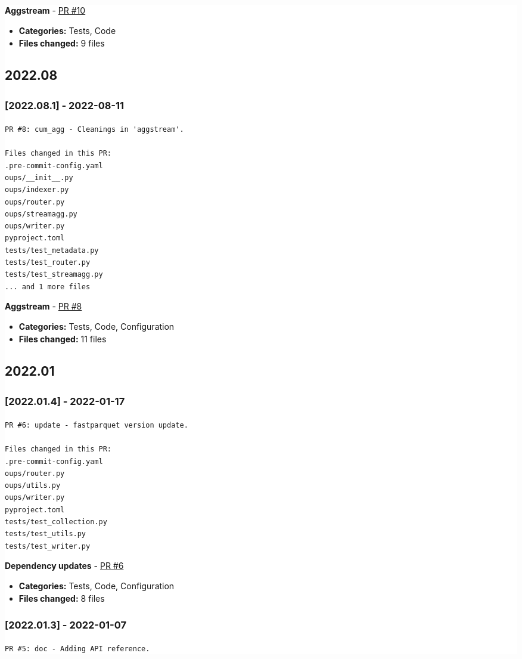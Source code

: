 **Aggstream** - [PR #10](https://github.com/yohplala/oups/pull/10)

- **Categories:** Tests, Code
- **Files changed:** 9 files

## 2022.08

### [2022.08.1] - 2022-08-11

    PR #8: cum_agg - Cleanings in 'aggstream'.

    Files changed in this PR:
    .pre-commit-config.yaml
    oups/__init__.py
    oups/indexer.py
    oups/router.py
    oups/streamagg.py
    oups/writer.py
    pyproject.toml
    tests/test_metadata.py
    tests/test_router.py
    tests/test_streamagg.py
    ... and 1 more files

**Aggstream** - [PR #8](https://github.com/yohplala/oups/pull/8)

- **Categories:** Tests, Code, Configuration
- **Files changed:** 11 files

## 2022.01

### [2022.01.4] - 2022-01-17

    PR #6: update - fastparquet version update.

    Files changed in this PR:
    .pre-commit-config.yaml
    oups/router.py
    oups/utils.py
    oups/writer.py
    pyproject.toml
    tests/test_collection.py
    tests/test_utils.py
    tests/test_writer.py

**Dependency updates** - [PR #6](https://github.com/yohplala/oups/pull/6)

- **Categories:** Tests, Code, Configuration
- **Files changed:** 8 files

### [2022.01.3] - 2022-01-07

    PR #5: doc - Adding API reference.
